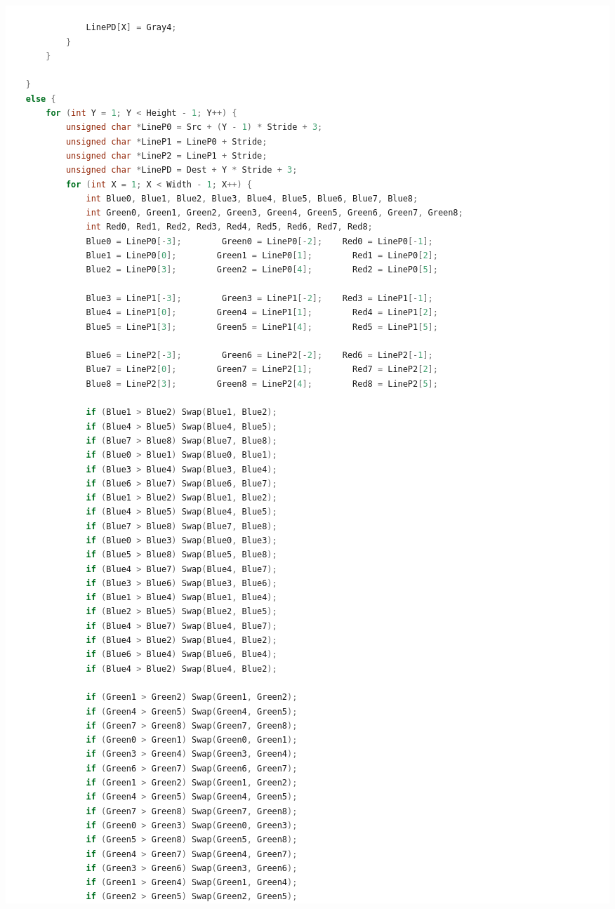 ```cpp

				LinePD[X] = Gray4;
			}
		}

	}
	else {
		for (int Y = 1; Y < Height - 1; Y++) {
			unsigned char *LineP0 = Src + (Y - 1) * Stride + 3;
			unsigned char *LineP1 = LineP0 + Stride;
			unsigned char *LineP2 = LineP1 + Stride;
			unsigned char *LinePD = Dest + Y * Stride + 3;
			for (int X = 1; X < Width - 1; X++) {
				int Blue0, Blue1, Blue2, Blue3, Blue4, Blue5, Blue6, Blue7, Blue8;
				int Green0, Green1, Green2, Green3, Green4, Green5, Green6, Green7, Green8;
				int Red0, Red1, Red2, Red3, Red4, Red5, Red6, Red7, Red8;
				Blue0 = LineP0[-3];        Green0 = LineP0[-2];    Red0 = LineP0[-1];
				Blue1 = LineP0[0];        Green1 = LineP0[1];        Red1 = LineP0[2];
				Blue2 = LineP0[3];        Green2 = LineP0[4];        Red2 = LineP0[5];

				Blue3 = LineP1[-3];        Green3 = LineP1[-2];    Red3 = LineP1[-1];
				Blue4 = LineP1[0];        Green4 = LineP1[1];        Red4 = LineP1[2];
				Blue5 = LineP1[3];        Green5 = LineP1[4];        Red5 = LineP1[5];

				Blue6 = LineP2[-3];        Green6 = LineP2[-2];    Red6 = LineP2[-1];
				Blue7 = LineP2[0];        Green7 = LineP2[1];        Red7 = LineP2[2];
				Blue8 = LineP2[3];        Green8 = LineP2[4];        Red8 = LineP2[5];

				if (Blue1 > Blue2) Swap(Blue1, Blue2);
				if (Blue4 > Blue5) Swap(Blue4, Blue5);
				if (Blue7 > Blue8) Swap(Blue7, Blue8);
				if (Blue0 > Blue1) Swap(Blue0, Blue1);
				if (Blue3 > Blue4) Swap(Blue3, Blue4);
				if (Blue6 > Blue7) Swap(Blue6, Blue7);
				if (Blue1 > Blue2) Swap(Blue1, Blue2);
				if (Blue4 > Blue5) Swap(Blue4, Blue5);
				if (Blue7 > Blue8) Swap(Blue7, Blue8);
				if (Blue0 > Blue3) Swap(Blue0, Blue3);
				if (Blue5 > Blue8) Swap(Blue5, Blue8);
				if (Blue4 > Blue7) Swap(Blue4, Blue7);
				if (Blue3 > Blue6) Swap(Blue3, Blue6);
				if (Blue1 > Blue4) Swap(Blue1, Blue4);
				if (Blue2 > Blue5) Swap(Blue2, Blue5);
				if (Blue4 > Blue7) Swap(Blue4, Blue7);
				if (Blue4 > Blue2) Swap(Blue4, Blue2);
				if (Blue6 > Blue4) Swap(Blue6, Blue4);
				if (Blue4 > Blue2) Swap(Blue4, Blue2);

				if (Green1 > Green2) Swap(Green1, Green2);
				if (Green4 > Green5) Swap(Green4, Green5);
				if (Green7 > Green8) Swap(Green7, Green8);
				if (Green0 > Green1) Swap(Green0, Green1);
				if (Green3 > Green4) Swap(Green3, Green4);
				if (Green6 > Green7) Swap(Green6, Green7);
				if (Green1 > Green2) Swap(Green1, Green2);
				if (Green4 > Green5) Swap(Green4, Green5);
				if (Green7 > Green8) Swap(Green7, Green8);
				if (Green0 > Green3) Swap(Green0, Green3);
				if (Green5 > Green8) Swap(Green5, Green8);
				if (Green4 > Green7) Swap(Green4, Green7);
				if (Green3 > Green6) Swap(Green3, Green6);
				if (Green1 > Green4) Swap(Green1, Green4);
				if (Green2 > Green5) Swap(Green2, Green5);
```